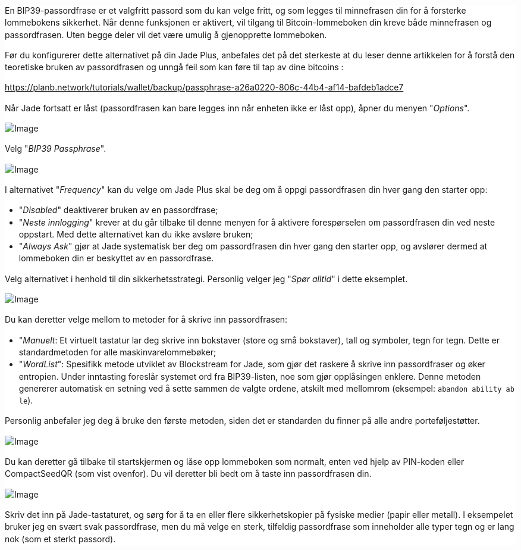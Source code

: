 En BIP39-passordfrase er et valgfritt passord som du kan velge fritt, og som legges til minnefrasen din for å forsterke lommebokens sikkerhet. Når denne funksjonen er aktivert, vil tilgang til Bitcoin-lommeboken din kreve både minnefrasen og passordfrasen. Uten begge deler vil det være umulig å gjenopprette lommeboken.

Før du konfigurerer dette alternativet på din Jade Plus, anbefales det på det sterkeste at du leser denne artikkelen for å forstå den teoretiske bruken av passordfrasen og unngå feil som kan føre til tap av dine bitcoins :

https://planb.network/tutorials/wallet/backup/passphrase-a26a0220-806c-44b4-af14-bafdeb1adce7

Når Jade fortsatt er låst (passordfrasen kan bare legges inn når enheten ikke er låst opp), åpner du menyen "*Options*".

![Image](assets/fr/42.webp)

Velg "*BIP39 Passphrase*".

![Image](assets/fr/43.webp)

I alternativet "*Frequency*" kan du velge om Jade Plus skal be deg om å oppgi passordfrasen din hver gang den starter opp:


- "*Disabled*" deaktiverer bruken av en passordfrase;
- "*Neste innlogging*" krever at du går tilbake til denne menyen for å aktivere forespørselen om passordfrasen din ved neste oppstart. Med dette alternativet kan du ikke avsløre bruken;
- "*Always Ask*" gjør at Jade systematisk ber deg om passordfrasen din hver gang den starter opp, og avslører dermed at lommeboken din er beskyttet av en passordfrase.

Velg alternativet i henhold til din sikkerhetsstrategi. Personlig velger jeg "*Spør alltid*" i dette eksemplet.

![Image](assets/fr/44.webp)

Du kan deretter velge mellom to metoder for å skrive inn passordfrasen:


- "*Manuelt*: Et virtuelt tastatur lar deg skrive inn bokstaver (store og små bokstaver), tall og symboler, tegn for tegn. Dette er standardmetoden for alle maskinvarelommebøker;
- "*WordList*": Spesifikk metode utviklet av Blockstream for Jade, som gjør det raskere å skrive inn passordfraser og øker entropien. Under inntasting foreslår systemet ord fra BIP39-listen, noe som gjør opplåsingen enklere. Denne metoden genererer automatisk en setning ved å sette sammen de valgte ordene, atskilt med mellomrom (eksempel: `abandon ability able`).

Personlig anbefaler jeg deg å bruke den første metoden, siden det er standarden du finner på alle andre porteføljestøtter.

![Image](assets/fr/45.webp)

Du kan deretter gå tilbake til startskjermen og låse opp lommeboken som normalt, enten ved hjelp av PIN-koden eller CompactSeedQR (som vist ovenfor). Du vil deretter bli bedt om å taste inn passordfrasen din.

![Image](assets/fr/46.webp)

Skriv det inn på Jade-tastaturet, og sørg for å ta en eller flere sikkerhetskopier på fysiske medier (papir eller metall). I eksempelet bruker jeg en svært svak passordfrase, men du må velge en sterk, tilfeldig passordfrase som inneholder alle typer tegn og er lang nok (som et sterkt passord).
